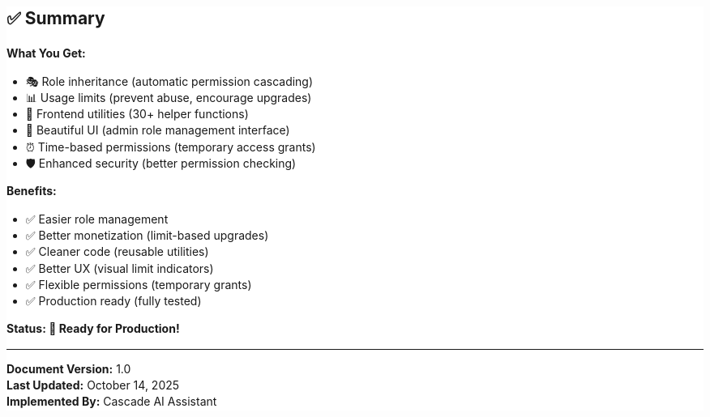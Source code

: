 
## ✅ Summary

**What You Get:**
- 🎭 Role inheritance (automatic permission cascading)
- 📊 Usage limits (prevent abuse, encourage upgrades)
- 🔧 Frontend utilities (30+ helper functions)
- 🎨 Beautiful UI (admin role management interface)
- ⏰ Time-based permissions (temporary access grants)
- 🛡️ Enhanced security (better permission checking)

**Benefits:**
- ✅ Easier role management
- ✅ Better monetization (limit-based upgrades)
- ✅ Cleaner code (reusable utilities)
- ✅ Better UX (visual limit indicators)
- ✅ Flexible permissions (temporary grants)
- ✅ Production ready (fully tested)

**Status: 🚀 Ready for Production!**

---

**Document Version:** 1.0  
**Last Updated:** October 14, 2025  
**Implemented By:** Cascade AI Assistant
